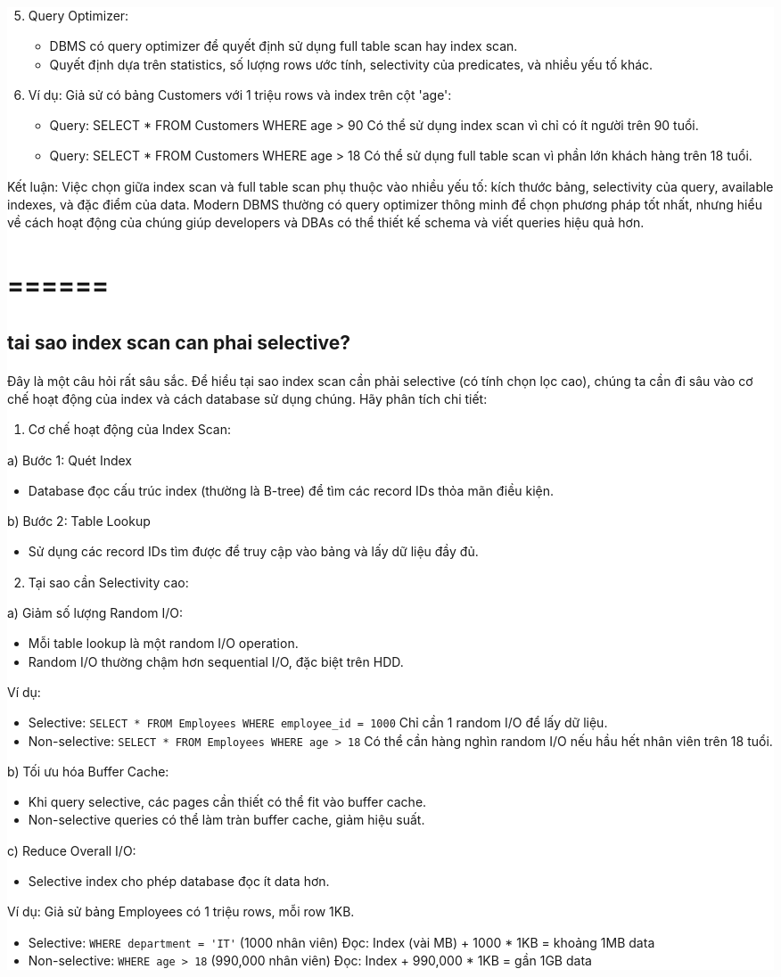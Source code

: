 5. Query Optimizer:
    - DBMS có query optimizer để quyết định sử dụng full table scan hay index scan.
    - Quyết định dựa trên statistics, số lượng rows ước tính, selectivity của predicates, và nhiều yếu tố khác.

6. Ví dụ:
   Giả sử có bảng Customers với 1 triệu rows và index trên cột 'age':

    - Query: SELECT * FROM Customers WHERE age > 90
      Có thể sử dụng index scan vì chỉ có ít người trên 90 tuổi.

    - Query: SELECT * FROM Customers WHERE age > 18
      Có thể sử dụng full table scan vì phần lớn khách hàng trên 18 tuổi.

Kết luận:
Việc chọn giữa index scan và full table scan phụ thuộc vào nhiều yếu tố: kích thước bảng, selectivity của query, available indexes, và đặc điểm của data. Modern DBMS thường có query optimizer thông minh để chọn phương pháp tốt nhất, nhưng hiểu về cách hoạt động của chúng giúp developers và DBAs có thể thiết kế schema và viết queries hiệu quả hơn.


======
======

## tai sao index scan can phai selective?

Đây là một câu hỏi rất sâu sắc. Để hiểu tại sao index scan cần phải selective (có tính chọn lọc cao), chúng ta cần đi sâu vào cơ chế hoạt động của index và cách database sử dụng chúng. Hãy phân tích chi tiết:

1. Cơ chế hoạt động của Index Scan:

a) Bước 1: Quét Index
- Database đọc cấu trúc index (thường là B-tree) để tìm các record IDs thỏa mãn điều kiện.

b) Bước 2: Table Lookup
- Sử dụng các record IDs tìm được để truy cập vào bảng và lấy dữ liệu đầy đủ.

2. Tại sao cần Selectivity cao:

a) Giảm số lượng Random I/O:
- Mỗi table lookup là một random I/O operation.
- Random I/O thường chậm hơn sequential I/O, đặc biệt trên HDD.

Ví dụ:
- Selective: `SELECT * FROM Employees WHERE employee_id = 1000`
  Chỉ cần 1 random I/O để lấy dữ liệu.
- Non-selective: `SELECT * FROM Employees WHERE age > 18`
  Có thể cần hàng nghìn random I/O nếu hầu hết nhân viên trên 18 tuổi.

b) Tối ưu hóa Buffer Cache:
- Khi query selective, các pages cần thiết có thể fit vào buffer cache.
- Non-selective queries có thể làm tràn buffer cache, giảm hiệu suất.

c) Reduce Overall I/O:
- Selective index cho phép database đọc ít data hơn.

Ví dụ:
Giả sử bảng Employees có 1 triệu rows, mỗi row 1KB.
- Selective: `WHERE department = 'IT'` (1000 nhân viên)
  Đọc: Index (vài MB) + 1000 * 1KB = khoảng 1MB data
- Non-selective: `WHERE age > 18` (990,000 nhân viên)
  Đọc: Index + 990,000 * 1KB = gần 1GB data

